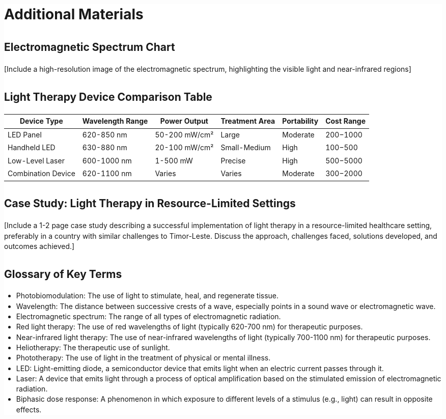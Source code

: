 # Additional Materials

## Electromagnetic Spectrum Chart

[Include a high-resolution image of the electromagnetic spectrum, highlighting the visible light and near-infrared regions]

## Light Therapy Device Comparison Table

| Device Type | Wavelength Range | Power Output | Treatment Area | Portability | Cost Range |
|-------------|------------------|--------------|----------------|-------------|------------|
| LED Panel   | 620-850 nm       | 50-200 mW/cm²| Large          | Moderate    | $200-$1000 |
| Handheld LED| 630-880 nm       | 20-100 mW/cm²| Small-Medium   | High        | $100-$500  |
| Low-Level Laser | 600-1000 nm  | 1-500 mW     | Precise        | High        | $500-$5000 |
| Combination Device | 620-1100 nm | Varies     | Varies         | Moderate    | $300-$2000 |

## Case Study: Light Therapy in Resource-Limited Settings

[Include a 1-2 page case study describing a successful implementation of light therapy in a resource-limited healthcare setting, preferably in a country with similar challenges to Timor-Leste. Discuss the approach, challenges faced, solutions developed, and outcomes achieved.]

## Glossary of Key Terms

- Photobiomodulation: The use of light to stimulate, heal, and regenerate tissue.
- Wavelength: The distance between successive crests of a wave, especially points in a sound wave or electromagnetic wave.
- Electromagnetic spectrum: The range of all types of electromagnetic radiation.
- Red light therapy: The use of red wavelengths of light (typically 620-700 nm) for therapeutic purposes.
- Near-infrared light therapy: The use of near-infrared wavelengths of light (typically 700-1100 nm) for therapeutic purposes.
- Heliotherapy: The therapeutic use of sunlight.
- Phototherapy: The use of light in the treatment of physical or mental illness.
- LED: Light-emitting diode, a semiconductor device that emits light when an electric current passes through it.
- Laser: A device that emits light through a process of optical amplification based on the stimulated emission of electromagnetic radiation.
- Biphasic dose response: A phenomenon in which exposure to different levels of a stimulus (e.g., light) can result in opposite effects.